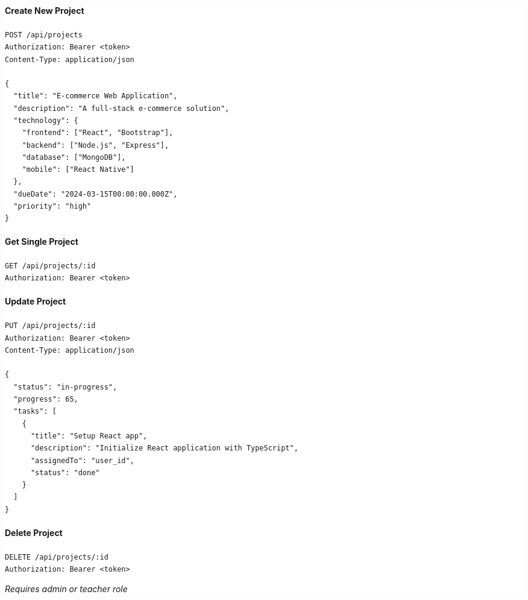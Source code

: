 #### Create New Project
```http
POST /api/projects
Authorization: Bearer <token>
Content-Type: application/json

{
  "title": "E-commerce Web Application",
  "description": "A full-stack e-commerce solution",
  "technology": {
    "frontend": ["React", "Bootstrap"],
    "backend": ["Node.js", "Express"],
    "database": ["MongoDB"],
    "mobile": ["React Native"]
  },
  "dueDate": "2024-03-15T00:00:00.000Z",
  "priority": "high"
}
```

#### Get Single Project
```http
GET /api/projects/:id
Authorization: Bearer <token>
```

#### Update Project
```http
PUT /api/projects/:id
Authorization: Bearer <token>
Content-Type: application/json

{
  "status": "in-progress",
  "progress": 65,
  "tasks": [
    {
      "title": "Setup React app",
      "description": "Initialize React application with TypeScript",
      "assignedTo": "user_id",
      "status": "done"
    }
  ]
}
```

#### Delete Project
```http
DELETE /api/projects/:id
Authorization: Bearer <token>
```
*Requires admin or teacher role*
